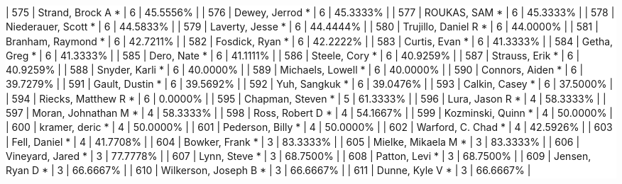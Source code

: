 |  575  | Strand, Brock A \* |  6 | 45.5556% |
|  576  | Dewey, Jerrod \* |  6 | 45.3333% |
|  577  | ROUKAS, SAM \* |  6 | 45.3333% |
|  578  | Niederauer, Scott \* |  6 | 44.5833% |
|  579  | Laverty, Jesse \* |  6 | 44.4444% |
|  580  | Trujillo, Daniel R \* |  6 | 44.0000% |
|  581  | Branham, Raymond \* |  6 | 42.7211% |
|  582  | Fosdick, Ryan \* |  6 | 42.2222% |
|  583  | Curtis, Evan \* |  6 | 41.3333% |
|  584  | Getha, Greg \* |  6 | 41.3333% |
|  585  | Dero, Nate \* |  6 | 41.1111% |
|  586  | Steele, Cory \* |  6 | 40.9259% |
|  587  | Strauss, Erik \* |  6 | 40.9259% |
|  588  | Snyder, Karli \* |  6 | 40.0000% |
|  589  | Michaels, Lowell \* |  6 | 40.0000% |
|  590  | Connors, Aiden \* |  6 | 39.7279% |
|  591  | Gault, Dustin \* |  6 | 39.5692% |
|  592  | Yuh, Sangkuk \* |  6 | 39.0476% |
|  593  | Calkin, Casey \* |  6 | 37.5000% |
|  594  | Riecks, Matthew R \* |  6 |  0.0000% |
|  595  | Chapman, Steven \* |  5 | 61.3333% |
|  596  | Lura, Jason R \* |  4 | 58.3333% |
|  597  | Moran, Johnathan M \* |  4 | 58.3333% |
|  598  | Ross, Robert D \* |  4 | 54.1667% |
|  599  | Kozminski, Quinn \* |  4 | 50.0000% |
|  600  | kramer, deric \* |  4 | 50.0000% |
|  601  | Pederson, Billy \* |  4 | 50.0000% |
|  602  | Warford, C. Chad \* |  4 | 42.5926% |
|  603  | Fell, Daniel \* |  4 | 41.7708% |
|  604  | Bowker, Frank \* |  3 | 83.3333% |
|  605  | Mielke, Mikaela M \* |  3 | 83.3333% |
|  606  | Vineyard, Jared \* |  3 | 77.7778% |
|  607  | Lynn, Steve \* |  3 | 68.7500% |
|  608  | Patton, Levi \* |  3 | 68.7500% |
|  609  | Jensen, Ryan D \* |  3 | 66.6667% |
|  610  | Wilkerson, Joseph B \* |  3 | 66.6667% |
|  611  | Dunne, Kyle V \* |  3 | 66.6667% |